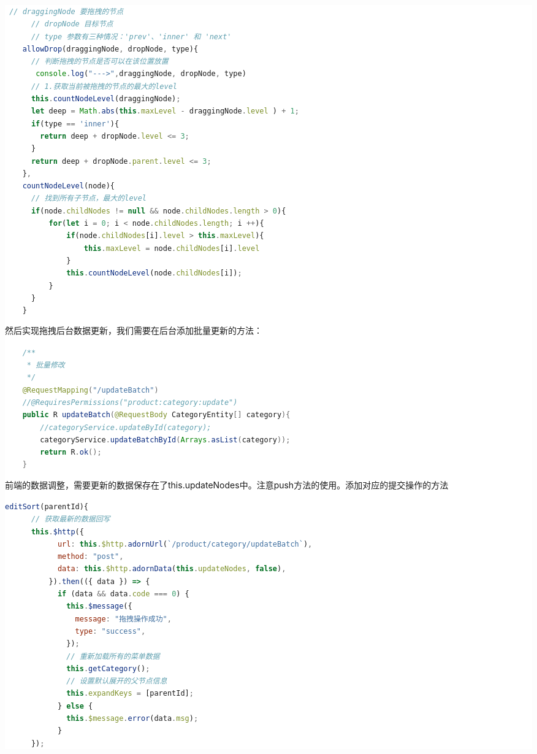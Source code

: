 ```javascript
 // draggingNode 要拖拽的节点
      // dropNode 目标节点
      // type 参数有三种情况：'prev'、'inner' 和 'next'
    allowDrop(draggingNode, dropNode, type){
      // 判断拖拽的节点是否可以在该位置放置
       console.log("--->",draggingNode, dropNode, type)
      // 1.获取当前被拖拽的节点的最大的level
      this.countNodeLevel(draggingNode);
      let deep = Math.abs(this.maxLevel - draggingNode.level ) + 1;
      if(type == 'inner'){
        return deep + dropNode.level <= 3;
      }
      return deep + dropNode.parent.level <= 3;
    },
    countNodeLevel(node){
      // 找到所有子节点，最大的level
      if(node.childNodes != null && node.childNodes.length > 0){
          for(let i = 0; i < node.childNodes.length; i ++){
              if(node.childNodes[i].level > this.maxLevel){
                  this.maxLevel = node.childNodes[i].level
              }
              this.countNodeLevel(node.childNodes[i]);
          }
      }
    }
```

然后实现拖拽后台数据更新，我们需要在后台添加批量更新的方法：

```java
    /**
     * 批量修改
     */
    @RequestMapping("/updateBatch")
    //@RequiresPermissions("product:category:update")
    public R updateBatch(@RequestBody CategoryEntity[] category){
        //categoryService.updateById(category);
        categoryService.updateBatchById(Arrays.asList(category));
        return R.ok();
    }
```

前端的数据调整，需要更新的数据保存在了this.updateNodes中。注意push方法的使用。添加对应的提交操作的方法

```javascript
editSort(parentId){   
      // 获取最新的数据回写
      this.$http({
            url: this.$http.adornUrl(`/product/category/updateBatch`),
            method: "post",
            data: this.$http.adornData(this.updateNodes, false),
          }).then(({ data }) => {
            if (data && data.code === 0) {
              this.$message({
                message: "拖拽操作成功",
                type: "success",
              });
              // 重新加载所有的菜单数据
              this.getCategory();
              // 设置默认展开的父节点信息
              this.expandKeys = [parentId];
            } else {
              this.$message.error(data.msg);
            }
      });
```